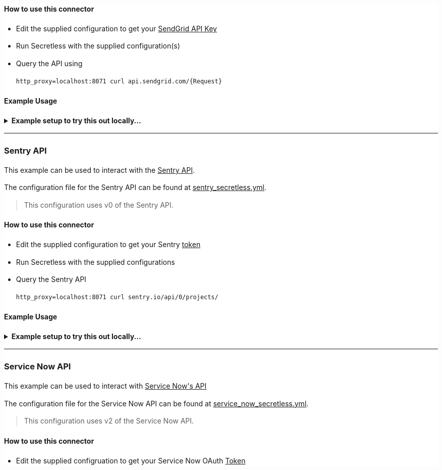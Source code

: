 #### How to use this connector

* Edit the supplied configuration to get your
[SendGrid API Key](https://app.sendgrid.com/settings/api_keys)

* Run Secretless with the supplied configuration(s)

* Query the API using
  ```
  http_proxy=localhost:8071 curl api.sendgrid.com/{Request}
  ```

#### Example Usage
<details><summary><b>Example setup to try this out locally...</b></summary></details>

___

### Sentry API

This example can be used to interact with
the [Sentry API](https://docs.sentry.io/api/).

The configuration file for the Sentry API can be found at
[sentry_secretless.yml](./sentry_secretless.yml).

> This configuration uses v0 of the Sentry API.

#### How to use this connector

* Edit the supplied configuration to get your Sentry
  [token](https://sentry.io/settings/account/api/auth-tokens/)

* Run Secretless with the supplied configurations

* Query the Sentry API
  ```
  http_proxy=localhost:8071 curl sentry.io/api/0/projects/
  ```

#### Example Usage
<details><summary><b>Example setup to try this out locally...</b></summary></details>

___

### Service Now API

This example can be used to interact with
[Service Now's API](https://docs.servicenow.com/bundle/orlando-application-development/page/build/applications/concept/api-rest.html)

The configuration file for the Service Now API can be found at
[service_now_secretless.yml](./service_now_secretless.yml).

> This configuration uses v2 of the Service Now API.

#### How to use this connector

* Edit the supplied configruation to get your Service Now OAuth
  [Token](https://hi.service-now.com/kb_view.do?sysparm_article=KB0725643)
